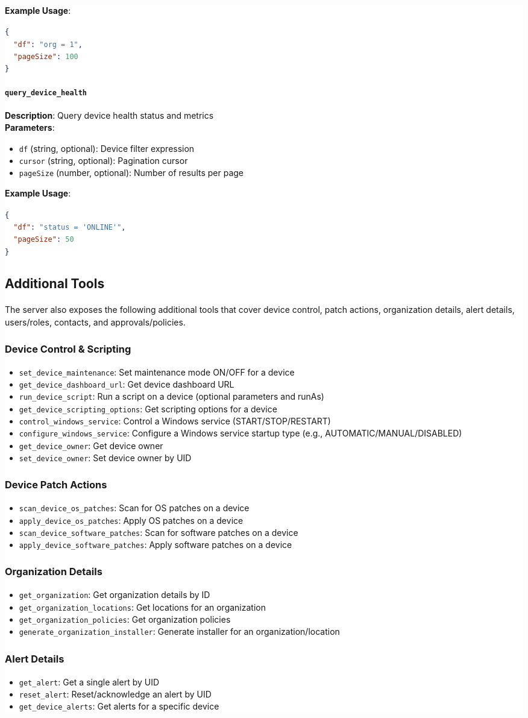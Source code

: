 **Example Usage**:
```json
{
  "df": "org = 1",
  "pageSize": 100
}
```

#### `query_device_health`
**Description**: Query device health status and metrics  
**Parameters**:
- `df` (string, optional): Device filter expression
- `cursor` (string, optional): Pagination cursor
- `pageSize` (number, optional): Number of results per page

**Example Usage**:
```json
{
  "df": "status = 'ONLINE'",
  "pageSize": 50
}
```

## Additional Tools

The server also exposes the following additional tools that cover device control, patch actions, organization details, alert details, users/roles, contacts, and approvals/policies.

### Device Control & Scripting
- `set_device_maintenance`: Set maintenance mode ON/OFF for a device
- `get_device_dashboard_url`: Get device dashboard URL
- `run_device_script`: Run a script on a device (optional parameters and runAs)
- `get_device_scripting_options`: Get scripting options for a device
- `control_windows_service`: Control a Windows service (START/STOP/RESTART)
- `configure_windows_service`: Configure a Windows service startup type (e.g., AUTOMATIC/MANUAL/DISABLED)
- `get_device_owner`: Get device owner
- `set_device_owner`: Set device owner by UID

### Device Patch Actions
- `scan_device_os_patches`: Scan for OS patches on a device
- `apply_device_os_patches`: Apply OS patches on a device
- `scan_device_software_patches`: Scan for software patches on a device
- `apply_device_software_patches`: Apply software patches on a device

### Organization Details
- `get_organization`: Get organization details by ID
- `get_organization_locations`: Get locations for an organization
- `get_organization_policies`: Get organization policies
- `generate_organization_installer`: Generate installer for an organization/location

### Alert Details
- `get_alert`: Get a single alert by UID
- `reset_alert`: Reset/acknowledge an alert by UID
- `get_device_alerts`: Get alerts for a specific device
